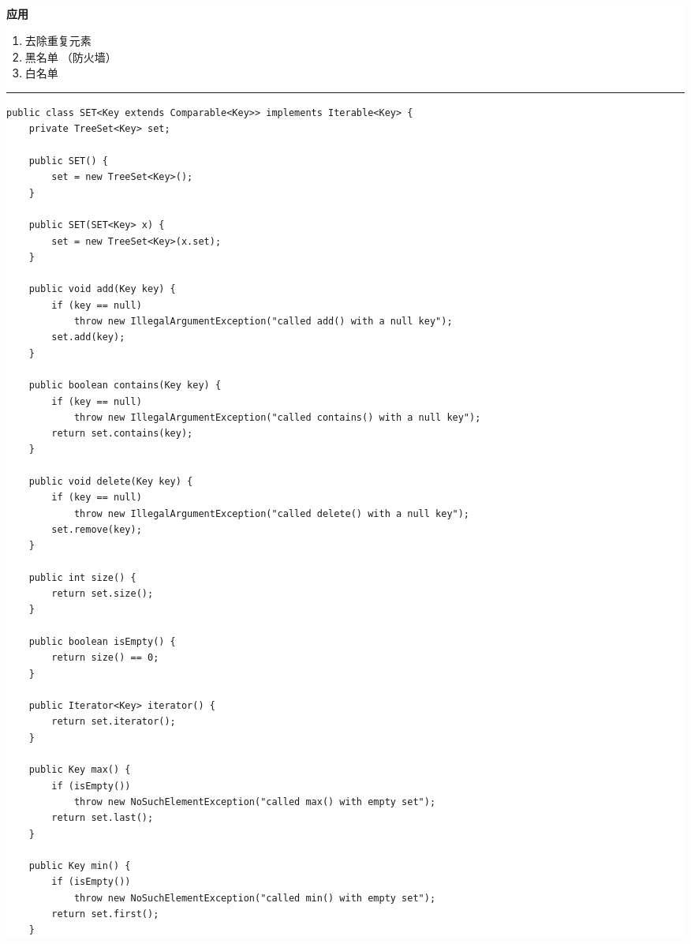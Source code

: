 **应用**

1. 去除重复元素
2. 黑名单 （防火墙）
3. 白名单

---

	public class SET<Key extends Comparable<Key>> implements Iterable<Key> {
		private TreeSet<Key> set;
	
		public SET() {
			set = new TreeSet<Key>();
		}
	
		public SET(SET<Key> x) {
			set = new TreeSet<Key>(x.set);
		}
	
		public void add(Key key) {
			if (key == null)
				throw new IllegalArgumentException("called add() with a null key");
			set.add(key);
		}
	
		public boolean contains(Key key) {
			if (key == null)
				throw new IllegalArgumentException("called contains() with a null key");
			return set.contains(key);
		}
	
		public void delete(Key key) {
			if (key == null)
				throw new IllegalArgumentException("called delete() with a null key");
			set.remove(key);
		}
	
		public int size() {
			return set.size();
		}
	
		public boolean isEmpty() {
			return size() == 0;
		}
	
		public Iterator<Key> iterator() {
			return set.iterator();
		}
	
		public Key max() {
			if (isEmpty())
				throw new NoSuchElementException("called max() with empty set");
			return set.last();
		}
	
		public Key min() {
			if (isEmpty())
				throw new NoSuchElementException("called min() with empty set");
			return set.first();
		}
	